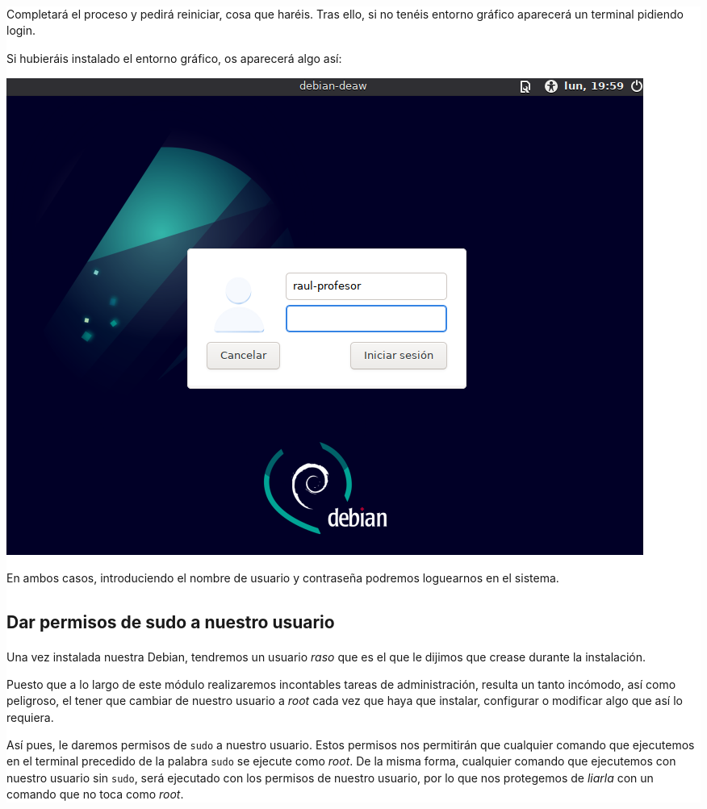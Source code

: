 Completará el proceso y pedirá reiniciar, cosa que haréis. Tras ello, si no tenéis entorno gráfico aparecerá un terminal pidiendo login. 

Si hubieráis instalado el entorno gráfico, os aparecerá algo así:

![](img/debian13.png)

En ambos casos, introduciendo el nombre de usuario y contraseña podremos loguearnos en el sistema.




## Dar permisos de sudo a nuestro usuario

Una vez instalada nuestra Debian, tendremos un usuario *raso* que es el que le dijimos que crease durante la instalación.

Puesto que a lo largo de este módulo realizaremos incontables tareas de administración, resulta un tanto incómodo, así como peligroso, el tener que cambiar de nuestro usuario a *root* cada vez que haya que instalar, configurar o modificar algo que así lo requiera.

Así pues, le daremos permisos de `sudo` a nuestro usuario. Estos permisos nos permitirán que cualquier comando que ejecutemos en el terminal precedido de la palabra `sudo` se ejecute como *root*. De la misma forma, cualquier comando que ejecutemos con nuestro usuario sin `sudo`, será ejecutado con los permisos de nuestro usuario, por lo que nos protegemos de *liarla* con un comando que no toca como *root*.
